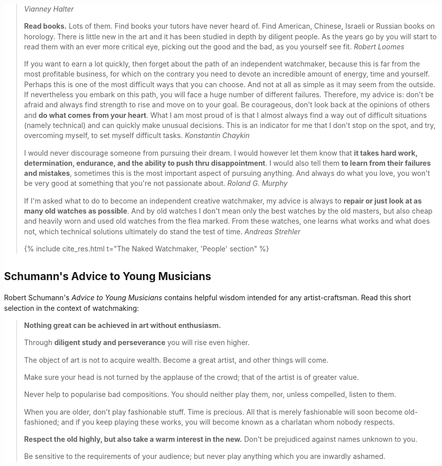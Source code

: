 > <cite>Vianney Halter</cite>
>
> **Read books.** Lots of them. Find books your tutors have never heard of. Find American, Chinese, Israeli or Russian books on horology. There is little new in the art and it has been studied in depth by diligent people. As the years go by you will start to read them with an ever more critical eye, picking out the good and the bad, as you yourself see fit.
> <cite>Robert Loomes</cite>
>
> If you want to earn a lot quickly, then forget about the path of an independent watchmaker, because this is far from the most profitable business, for which on the contrary you need to devote an incredible amount of energy, time and yourself. Perhaps this is one of the most difficult ways that you can choose. And not at all as simple as it may seem from the outside. If nevertheless you embark on this path, you will face a huge number of different failures. Therefore, my advice is: don't be afraid and always find strength to rise and move on to your goal. Be courageous, don't look back at the opinions of others and **do what comes from your heart**. What I am most proud of is that I almost always find a way out of difficult situations (namely technical) and can quickly make unusual decisions. This is an indicator for me that I don't stop on the spot, and try, overcoming myself, to set myself difficult tasks.
> <cite>Konstantin Chaykin</cite>
>
> I would never discourage someone from pursuing their dream. I would however let them know that **it takes hard work, determination, endurance, and the ability to push thru disappointment**. I would also tell them **to learn from their failures and mistakes**, sometimes this is the most important aspect of pursuing anything. And always do what you love, you won't be very good at something that you're not passionate about.
> <cite>Roland G. Murphy</cite>
>
> If I'm asked what to do to become an independent creative watchmaker, my advice is always to **repair or just look at as many old watches as possible**. And by old watches I don't mean only the best watches by the old masters, but also cheap and heavily worn and used old watches from the flea marked. From these watches, one learns what works and what does not, which technical solutions ultimately do stand the test of time.
> <cite>Andreas Strehler</cite>
>
> {% include cite_res.html t="The Naked Watchmaker, 'People' section" %}

## Schumann's Advice to Young Musicians
Robert Schumann's *Advice to Young Musicians* contains helpful wisdom intended for any artist-craftsman. Read this short selection in the context of watchmaking:

> **Nothing great can be achieved in art without enthusiasm.**
>
> Through **diligent study and perseverance** you will rise even higher.
>
> The object of art is not to acquire wealth. Become a great artist, and other things will come.
>
> Make sure your head is not turned by the applause of the crowd; that of the artist is of greater value.
>
> Never help to popularise bad compositions. You should neither play them, nor, unless compelled, listen to them.
>
> When you are older, don't play fashionable stuff. Time is precious. All that is merely fashionable will soon become old-fashioned; and if you keep playing these works, you will become known as a charlatan whom nobody respects.
>
> **Respect the old highly, but also take a warm interest in the new.** Don't be prejudiced against names unknown to you.
>
> Be sensitive to the requirements of your audience; but never play anything which you are inwardly ashamed.
>